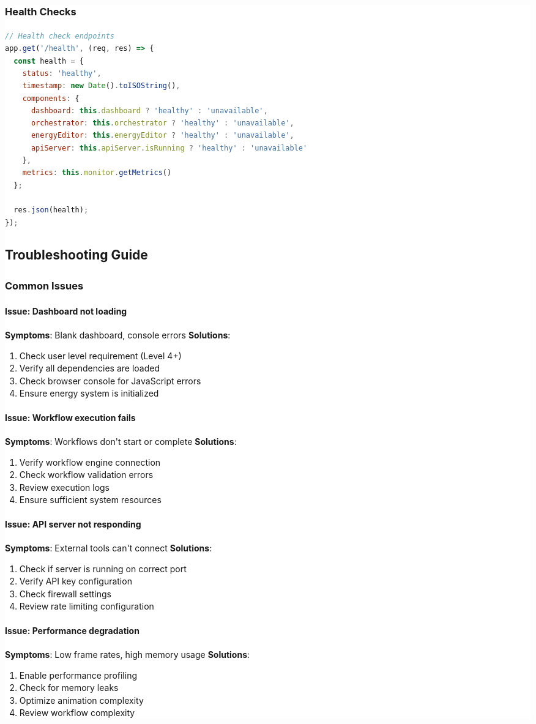 ### Health Checks

```javascript
// Health check endpoints
app.get('/health', (req, res) => {
  const health = {
    status: 'healthy',
    timestamp: new Date().toISOString(),
    components: {
      dashboard: this.dashboard ? 'healthy' : 'unavailable',
      orchestrator: this.orchestrator ? 'healthy' : 'unavailable',
      energyEditor: this.energyEditor ? 'healthy' : 'unavailable',
      apiServer: this.apiServer.isRunning ? 'healthy' : 'unavailable'
    },
    metrics: this.monitor.getMetrics()
  };
  
  res.json(health);
});
```

## Troubleshooting Guide

### Common Issues

#### Issue: Dashboard not loading
**Symptoms**: Blank dashboard, console errors
**Solutions**:
1. Check user level requirement (Level 4+)
2. Verify all dependencies are loaded
3. Check browser console for JavaScript errors
4. Ensure energy system is initialized

#### Issue: Workflow execution fails
**Symptoms**: Workflows don't start or complete
**Solutions**:
1. Verify workflow engine connection
2. Check workflow validation errors
3. Review execution logs
4. Ensure sufficient system resources

#### Issue: API server not responding
**Symptoms**: External tools can't connect
**Solutions**:
1. Check if server is running on correct port
2. Verify API key configuration
3. Check firewall settings
4. Review rate limiting configuration

#### Issue: Performance degradation
**Symptoms**: Low frame rates, high memory usage
**Solutions**:
1. Enable performance profiling
2. Check for memory leaks
3. Optimize animation complexity
4. Review workflow complexity
